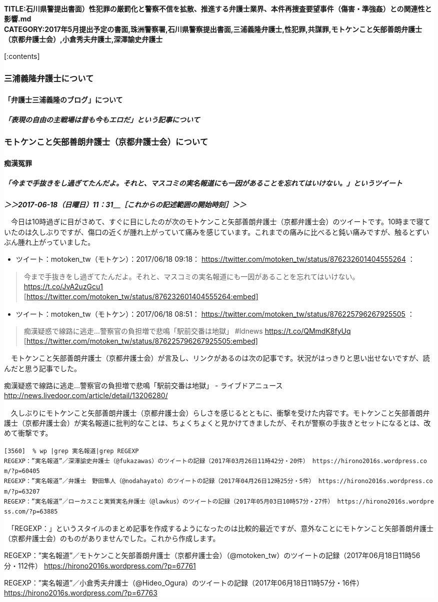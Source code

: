 
__TITLE:石川県警提出書面）性犯罪の厳罰化と警察不信を拡散、推進する弁護士業界、本件再捜査要望事件（傷害・準強姦）との関連性と影響.md__  
__CATEGORY:2017年5月提出予定の書面,珠洲警察署,石川県警察提出書面,三浦義隆弁護士,性犯罪,共謀罪,モトケンこと矢部善朗弁護士（京都弁護士会）,小倉秀夫弁護士,深澤諭史弁護士__

[:contents]

### 三浦義隆弁護士について

#### 「弁護士三浦義隆のブログ」について

##### 「表現の自由の主戦場は昔も今もエロだ」という記事について

### モトケンこと矢部善朗弁護士（京都弁護士会）について

#### 痴漢冤罪

##### 「今まで手抜きをし過ぎてたんだよ。それと、マスコミの実名報道にも一因があることを忘れてはいけない。」というツイート

***＞＞2017-06-18（日曜日）11：31＿［これからの記述範囲の開始時刻］＞＞***

　今日は10時過ぎに目がさめて、すぐに目にしたのが次のモトケンこと矢部善朗弁護士（京都弁護士会）のツイートです。10時まで寝ていたのは久しぶりですが、傷口の近くが腫れ上がっていて痛みを感じています。これまでの痛みに比べると鈍い痛みですが、触るとずいぶん腫れ上がっていました。

* ツイート：motoken_tw（モトケン）：2017/06/18 09:18： https://twitter.com/motoken_tw/status/876232601404555264 ：  
> 今まで手抜きをし過ぎてたんだよ。それと、マスコミの実名報道にも一因があることを忘れてはいけない。 https://t.co/JvA2uzGcu1  
[https://twitter.com/motoken_tw/status/876232601404555264:embed]

* ツイート：motoken_tw（モトケン）：2017/06/18 08:51： https://twitter.com/motoken_tw/status/876225796267925505 ：  
> 痴漢疑惑で線路に逃走…警察官の負担増で悲鳴「駅前交番は地獄」 #ldnews https://t.co/QMmdK8fyUq  
[https://twitter.com/motoken_tw/status/876225796267925505:embed]

　モトケンこと矢部善朗弁護士（京都弁護士会）が言及し、リンクがあるのは次の記事です。状況がはっきりと思い出せないですが、読んだと思う記事でした。

痴漢疑惑で線路に逃走…警察官の負担増で悲鳴「駅前交番は地獄」 - ライブドアニュース http://news.livedoor.com/article/detail/13206280/

　久しぶりにモトケンこと矢部善朗弁護士（京都弁護士会）らしさを感じるとともに、衝撃を受けた内容です。モトケンこと矢部善朗弁護士（京都弁護士会）が実名報道に批判的なことは、ちょくちょくと見かけてきましたが、それが警察の手抜きとセットになるとは、改めて衝撃です。

```
[3560]  % wp |grep 実名報道|grep REGEXP
REGEXP：”実名報道”／深澤諭史弁護士（@fukazawas）のツイートの記録（2017年03月26日11時42分・20件） https://hirono2016s.wordpress.com/?p=60405
REGEXP：”実名報道”／弁護士　野田隼人（@nodahayato）のツイートの記録（2017年04月26日12時25分・5件） https://hirono2016s.wordpress.com/?p=63207
REGEXP：”実名報道”／ローカスこと実質実名弁護士（@lawkus）のツイートの記録（2017年05月03日10時57分・27件） https://hirono2016s.wordpress.com/?p=63885
```

　「REGEXP：」というスタイルのまとめ記事を作成するようになったのは比較的最近ですが、意外なことにモトケンこと矢部善朗弁護士（京都弁護士会）のものがありませんでした。これから作成します。

REGEXP：”実名報道”／モトケンこと矢部善朗弁護士（京都弁護士会）（@motoken_tw）のツイートの記録（2017年06月18日11時56分・112件） https://hirono2016s.wordpress.com/?p=67761

REGEXP：”実名報道”／小倉秀夫弁護士（@Hideo_Ogura）のツイートの記録（2017年06月18日11時57分・16件） https://hirono2016s.wordpress.com/?p=67763
